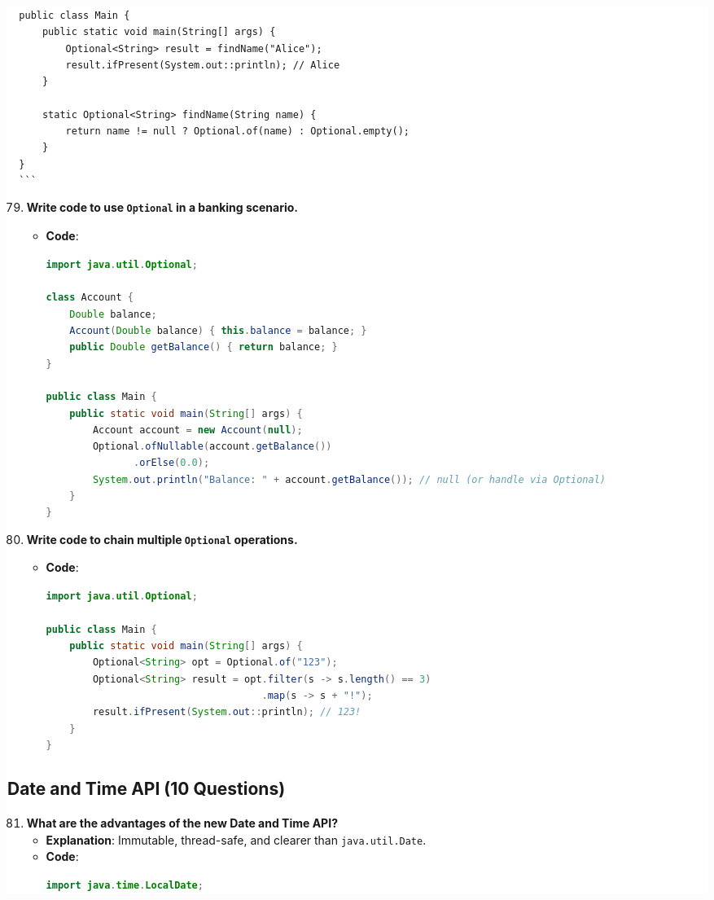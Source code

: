       public class Main {
          public static void main(String[] args) {
              Optional<String> result = findName("Alice");
              result.ifPresent(System.out::println); // Alice
          }

          static Optional<String> findName(String name) {
              return name != null ? Optional.of(name) : Optional.empty();
          }
      }
      ```

79. **Write code to use `Optional` in a banking scenario.**
    - **Code**:
      ```java
      import java.util.Optional;

      class Account {
          Double balance;
          Account(Double balance) { this.balance = balance; }
          public Double getBalance() { return balance; }
      }

      public class Main {
          public static void main(String[] args) {
              Account account = new Account(null);
              Optional.ofNullable(account.getBalance())
                     .orElse(0.0);
              System.out.println("Balance: " + account.getBalance()); // null (or handle via Optional)
          }
      }
      ```

80. **Write code to chain multiple `Optional` operations.**
    - **Code**:
      ```java
      import java.util.Optional;

      public class Main {
          public static void main(String[] args) {
              Optional<String> opt = Optional.of("123");
              Optional<String> result = opt.filter(s -> s.length() == 3)
                                           .map(s -> s + "!");
              result.ifPresent(System.out::println); // 123!
          }
      }
      ```

## Date and Time API (10 Questions)

81. **What are the advantages of the new Date and Time API?**
    - **Explanation**: Immutable, thread-safe, and clearer than `java.util.Date`.
    - **Code**:
      ```java
      import java.time.LocalDate;
